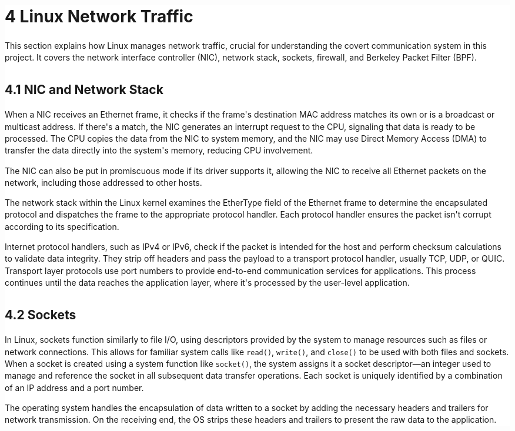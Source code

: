 
# 4 Linux Network Traffic

This section explains how Linux manages network traffic, crucial for understanding the covert communication system in
this project. It covers the network interface controller (NIC), network stack, sockets, firewall, and Berkeley Packet
Filter (BPF).

## 4.1 NIC and Network Stack

When a NIC receives an Ethernet frame, it checks if the frame's destination MAC address matches its own or is a
broadcast or multicast address. If there's a match, the NIC generates an interrupt request to the CPU, signaling that
data is ready to be processed. The CPU copies the data from the NIC to system memory, and the NIC may use Direct Memory
Access (DMA) to transfer the data directly into the system's memory, reducing CPU involvement.

The NIC can also be put in promiscuous mode if its driver supports it, allowing the NIC to receive all Ethernet packets
on the network, including those addressed to other hosts.

The network stack within the Linux kernel examines the EtherType field of the Ethernet frame to determine the
encapsulated protocol and dispatches the frame to the appropriate protocol handler. Each protocol handler ensures the
packet isn't corrupt according to its specification.

Internet protocol handlers, such as IPv4 or IPv6, check if the packet is intended for the host and perform checksum
calculations to validate data integrity. They strip off headers and pass the payload to a transport protocol handler,
usually TCP, UDP, or QUIC. Transport layer protocols use port numbers to provide end-to-end communication services for
applications. This process continues until the data reaches the application layer, where it's processed by the
user-level application.

## 4.2 Sockets

In Linux, sockets function similarly to file I/O, using descriptors provided by the system to manage resources such as
files or network connections. This allows for familiar system calls like `read()`, `write()`, and `close()` to be used
with both files and sockets. When a socket is created using a system function like `socket()`, the system assigns it a
socket descriptor—an integer used to manage and reference the socket in all subsequent data transfer operations. Each
socket is uniquely identified by a combination of an IP address and a port number.

The operating system handles the encapsulation of data written to a socket by adding the necessary headers and trailers
for network transmission. On the receiving end, the OS strips these headers and trailers to present the raw data to the
application.
